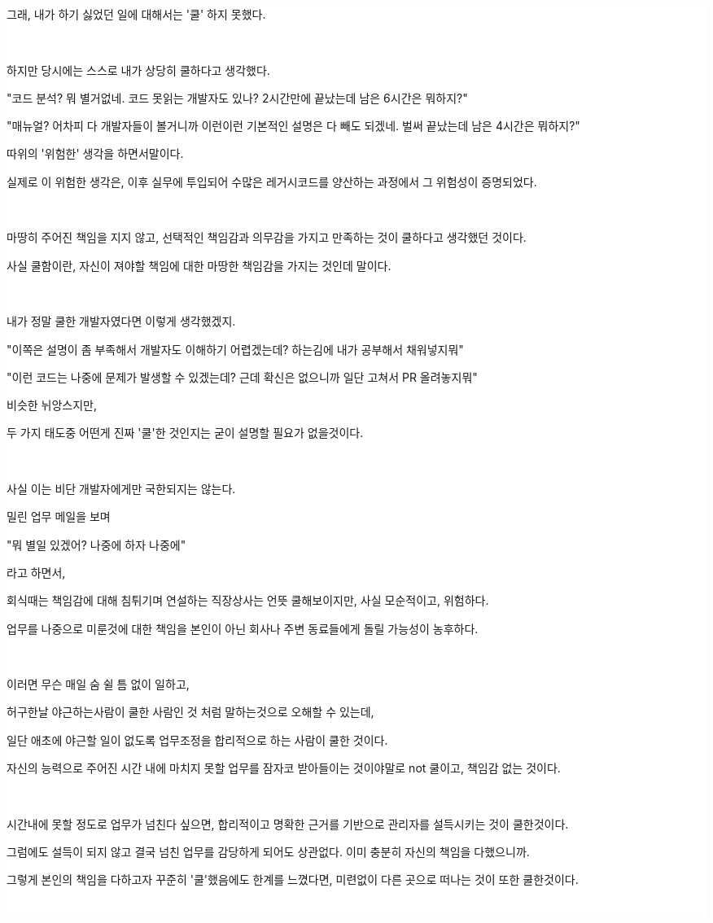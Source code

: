 그래, 내가 하기 싫었던 일에 대해서는 '쿨' 하지 못했다.

<br/>

하지만 당시에는 스스로 내가 상당히 쿨하다고 생각했다.

"코드 분석? 뭐 별거없네. 코드 못읽는 개발자도 있나? 2시간만에 끝났는데 남은 6시간은 뭐하지?"

"매뉴얼? 어차피 다 개발자들이 볼거니까 이런이런 기본적인 설명은 다 빼도 되겠네. 벌써 끝났는데 남은 4시간은 뭐하지?"

따위의 '위험한' 생각을 하면서말이다.

실제로 이 위험한 생각은, 이후 실무에 투입되어 수많은 레거시코드를 양산하는 과정에서 그 위험성이 증명되었다.

<br/>

마땅히 주어진 책임을 지지 않고, 선택적인 책임감과 의무감을 가지고 만족하는 것이 쿨하다고 생각했던 것이다.

사실 쿨함이란, 자신이 져야할 책임에 대한 마땅한 책임감을 가지는 것인데 말이다.

<br/>

내가 정말 쿨한 개발자였다면 이렇게 생각했겠지.

"이쪽은 설명이 좀 부족해서 개발자도 이해하기 어렵겠는데? 하는김에 내가 공부해서 채워넣지뭐"

"이런 코드는 나중에 문제가 발생할 수 있겠는데? 근데 확신은 없으니까 일단 고쳐서 PR 올려놓지뭐"

비슷한 뉘앙스지만, 

두 가지 태도중 어떤게 진짜 '쿨'한 것인지는 굳이 설명할 필요가 없을것이다.

<br/>

사실 이는 비단 개발자에게만 국한되지는 않는다.

밀린 업무 메일을 보며

"뭐 별일 있겠어? 나중에 하자 나중에" 

라고 하면서, 

회식때는 책임감에 대해 침튀기며 연설하는 직장상사는 언뜻 쿨해보이지만, 사실 모순적이고, 위험하다.

업무를 나중으로 미룬것에 대한 책임을 본인이 아닌 회사나 주변 동료들에게 돌릴 가능성이 농후하다.

<br/>

이러면 무슨 매일 숨 쉴 틈 없이 일하고, 

허구한날 야근하는사람이 쿨한 사람인 것 처럼 말하는것으로 오해할 수 있는데,

일단 애초에 야근할 일이 없도록 업무조정을 합리적으로 하는 사람이 쿨한 것이다.

자신의 능력으로 주어진 시간 내에 마치지 못할 업무를 잠자코 받아들이는 것이야말로 not 쿨이고, 책임감 없는 것이다.

<br/>

시간내에 못할 정도로 업무가 넘친다 싶으면, 합리적이고 명확한 근거를 기반으로 관리자를 설득시키는 것이 쿨한것이다.

그럼에도 설득이 되지 않고 결국 넘친 업무를 감당하게 되어도 상관없다. 이미 충분히 자신의 책임을 다했으니까.

그렇게 본인의 책임을 다하고자 꾸준히 '쿨'했음에도 한계를 느꼈다면, 미련없이 다른 곳으로 떠나는 것이 또한 쿨한것이다.

<br/>
